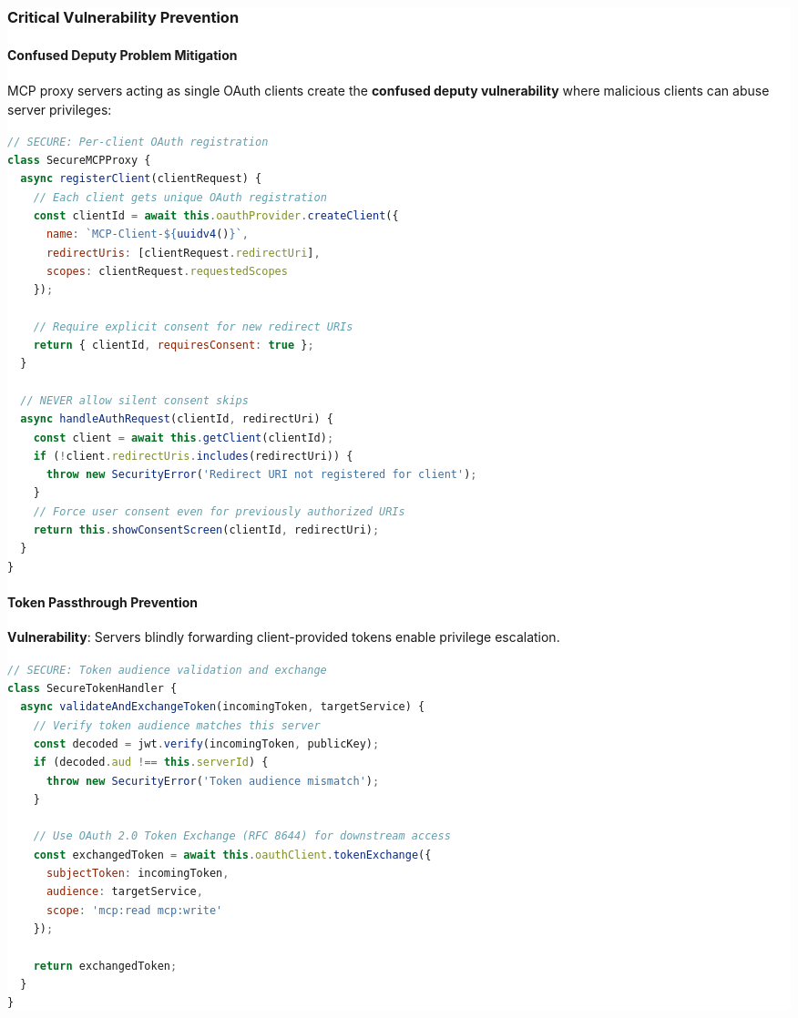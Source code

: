 ### Critical Vulnerability Prevention

#### Confused Deputy Problem Mitigation

MCP proxy servers acting as single OAuth clients create the **confused deputy vulnerability** where malicious clients can abuse server privileges:

```javascript
// SECURE: Per-client OAuth registration
class SecureMCPProxy {
  async registerClient(clientRequest) {
    // Each client gets unique OAuth registration
    const clientId = await this.oauthProvider.createClient({
      name: `MCP-Client-${uuidv4()}`,
      redirectUris: [clientRequest.redirectUri],
      scopes: clientRequest.requestedScopes
    });

    // Require explicit consent for new redirect URIs
    return { clientId, requiresConsent: true };
  }

  // NEVER allow silent consent skips
  async handleAuthRequest(clientId, redirectUri) {
    const client = await this.getClient(clientId);
    if (!client.redirectUris.includes(redirectUri)) {
      throw new SecurityError('Redirect URI not registered for client');
    }
    // Force user consent even for previously authorized URIs
    return this.showConsentScreen(clientId, redirectUri);
  }
}
```

#### Token Passthrough Prevention

**Vulnerability**: Servers blindly forwarding client-provided tokens enable privilege escalation.

```javascript
// SECURE: Token audience validation and exchange
class SecureTokenHandler {
  async validateAndExchangeToken(incomingToken, targetService) {
    // Verify token audience matches this server
    const decoded = jwt.verify(incomingToken, publicKey);
    if (decoded.aud !== this.serverId) {
      throw new SecurityError('Token audience mismatch');
    }

    // Use OAuth 2.0 Token Exchange (RFC 8644) for downstream access
    const exchangedToken = await this.oauthClient.tokenExchange({
      subjectToken: incomingToken,
      audience: targetService,
      scope: 'mcp:read mcp:write'
    });

    return exchangedToken;
  }
}
```
